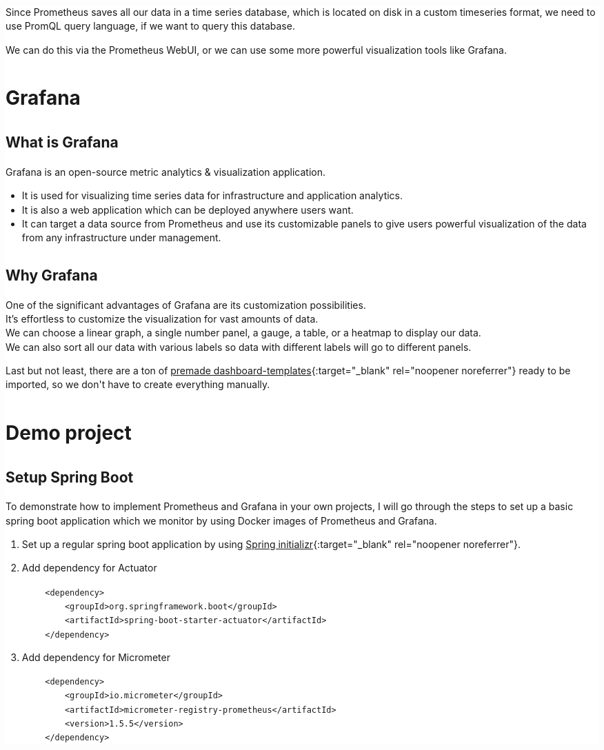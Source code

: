 Since Prometheus saves all our data in a time series database, which is located on disk in a custom timeseries format, we need to use PromQL query language, if we want to query this database.  

We can do this via the Prometheus WebUI, or we can use some more powerful visualization tools like Grafana.

# Grafana

## What is Grafana

Grafana is an open-source metric analytics & visualization application.  
- It is used for visualizing time series data for infrastructure and application analytics.  
- It is also a web application which can be deployed anywhere users want. 
- It can target a data source from Prometheus and use its customizable panels to give users powerful visualization of the data from any infrastructure under management.

## Why Grafana

One of the significant advantages of Grafana are its customization possibilities.  
It’s effortless to customize the visualization for vast amounts of data.  
We can choose a linear graph, a single number panel, a gauge, a table, or a heatmap to display our data.  
We can also sort all our data with various labels so data with different labels will go to different panels.  

Last but not least, there are a ton of [premade dashboard-templates](https://grafana.com/grafana/dashboards){:target="_blank" rel="noopener noreferrer"} ready to be imported, so we don't have to create everything manually.    

# Demo project 

## Setup Spring Boot

To demonstrate how to implement Prometheus and Grafana in your own projects, I will go through the steps to set up a basic spring boot application which we monitor by using Docker images of Prometheus and Grafana. 

1. Set up a regular spring boot application by using [Spring initializr](https://start.spring.io/){:target="_blank" rel="noopener noreferrer"}.

2. Add dependency for Actuator
```
        <dependency>
            <groupId>org.springframework.boot</groupId>
            <artifactId>spring-boot-starter-actuator</artifactId>
        </dependency>
```

3. Add dependency for Micrometer  
```
        <dependency>
            <groupId>io.micrometer</groupId>
            <artifactId>micrometer-registry-prometheus</artifactId>
            <version>1.5.5</version>
        </dependency>
```
